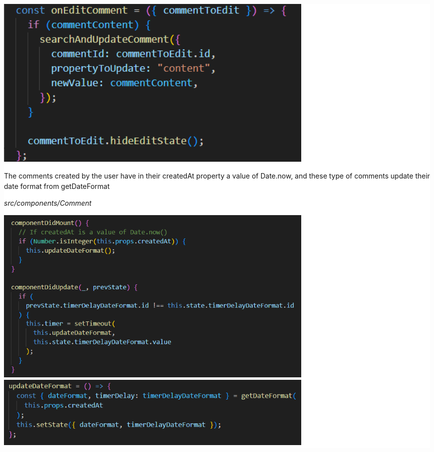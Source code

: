 <img src="./readme_img/onEditComment.png" width="600px">

The comments created by the user have in their createdAt property a value of Date.now, and these type of comments update their date format from getDateFormat

_src/components/Comment_

<img src="./readme_img/comment-date-format.png" width="600px">

<img src="./readme_img/updateDateFormat.png" width="600px">
